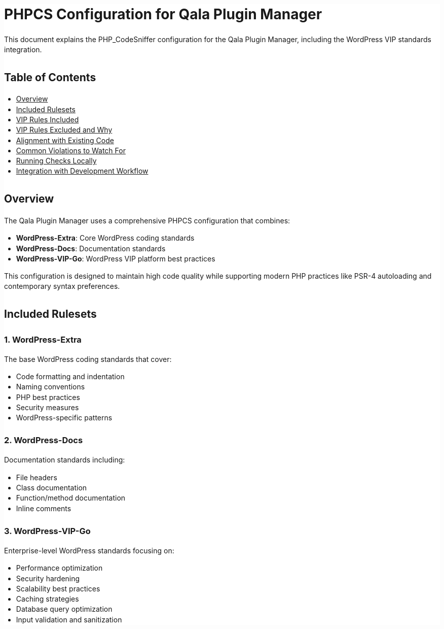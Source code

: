 # PHPCS Configuration for Qala Plugin Manager

This document explains the PHP_CodeSniffer configuration for the Qala Plugin Manager, including the WordPress VIP standards integration.

## Table of Contents

- [Overview](#overview)
- [Included Rulesets](#included-rulesets)
- [VIP Rules Included](#vip-rules-included)
- [VIP Rules Excluded and Why](#vip-rules-excluded-and-why)
- [Alignment with Existing Code](#alignment-with-existing-code)
- [Common Violations to Watch For](#common-violations-to-watch-for)
- [Running Checks Locally](#running-checks-locally)
- [Integration with Development Workflow](#integration-with-development-workflow)

## Overview

The Qala Plugin Manager uses a comprehensive PHPCS configuration that combines:

- **WordPress-Extra**: Core WordPress coding standards
- **WordPress-Docs**: Documentation standards
- **WordPress-VIP-Go**: WordPress VIP platform best practices

This configuration is designed to maintain high code quality while supporting modern PHP practices like PSR-4 autoloading and contemporary syntax preferences.

## Included Rulesets

### 1. WordPress-Extra

The base WordPress coding standards that cover:
- Code formatting and indentation
- Naming conventions
- PHP best practices
- Security measures
- WordPress-specific patterns

### 2. WordPress-Docs

Documentation standards including:
- File headers
- Class documentation
- Function/method documentation
- Inline comments

### 3. WordPress-VIP-Go

Enterprise-level WordPress standards focusing on:
- Performance optimization
- Security hardening
- Scalability best practices
- Caching strategies
- Database query optimization
- Input validation and sanitization
